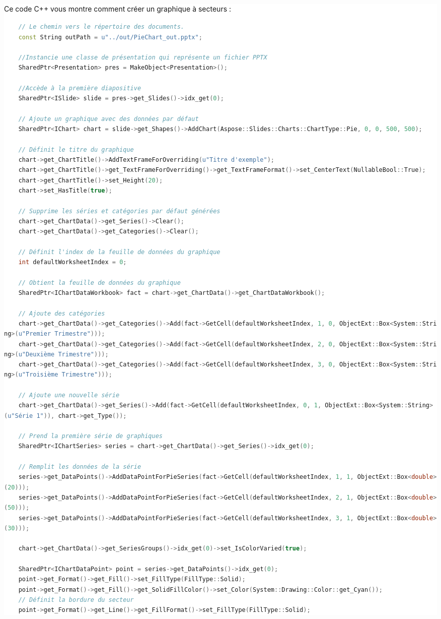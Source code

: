 Ce code C++ vous montre comment créer un graphique à secteurs :

```c++
	// Le chemin vers le répertoire des documents.
	const String outPath = u"../out/PieChart_out.pptx";

	//Instancie une classe de présentation qui représente un fichier PPTX
	SharedPtr<Presentation> pres = MakeObject<Presentation>();

	//Accède à la première diapositive
	SharedPtr<ISlide> slide = pres->get_Slides()->idx_get(0);

	// Ajoute un graphique avec des données par défaut
	SharedPtr<IChart> chart = slide->get_Shapes()->AddChart(Aspose::Slides::Charts::ChartType::Pie, 0, 0, 500, 500);

	// Définit le titre du graphique
	chart->get_ChartTitle()->AddTextFrameForOverriding(u"Titre d'exemple");
	chart->get_ChartTitle()->get_TextFrameForOverriding()->get_TextFrameFormat()->set_CenterText(NullableBool::True);
	chart->get_ChartTitle()->set_Height(20);
	chart->set_HasTitle(true);

	// Supprime les séries et catégories par défaut générées
	chart->get_ChartData()->get_Series()->Clear();
	chart->get_ChartData()->get_Categories()->Clear();

	// Définit l'index de la feuille de données du graphique
	int defaultWorksheetIndex = 0;

	// Obtient la feuille de données du graphique
	SharedPtr<IChartDataWorkbook> fact = chart->get_ChartData()->get_ChartDataWorkbook();

	// Ajoute des catégories
	chart->get_ChartData()->get_Categories()->Add(fact->GetCell(defaultWorksheetIndex, 1, 0, ObjectExt::Box<System::String>(u"Premier Trimestre")));
	chart->get_ChartData()->get_Categories()->Add(fact->GetCell(defaultWorksheetIndex, 2, 0, ObjectExt::Box<System::String>(u"Deuxième Trimestre")));
	chart->get_ChartData()->get_Categories()->Add(fact->GetCell(defaultWorksheetIndex, 3, 0, ObjectExt::Box<System::String>(u"Troisième Trimestre")));

	// Ajoute une nouvelle série
	chart->get_ChartData()->get_Series()->Add(fact->GetCell(defaultWorksheetIndex, 0, 1, ObjectExt::Box<System::String>(u"Série 1")), chart->get_Type());
	
	// Prend la première série de graphiques
	SharedPtr<IChartSeries> series = chart->get_ChartData()->get_Series()->idx_get(0);

	// Remplit les données de la série
	series->get_DataPoints()->AddDataPointForPieSeries(fact->GetCell(defaultWorksheetIndex, 1, 1, ObjectExt::Box<double>(20)));
	series->get_DataPoints()->AddDataPointForPieSeries(fact->GetCell(defaultWorksheetIndex, 2, 1, ObjectExt::Box<double>(50)));
	series->get_DataPoints()->AddDataPointForPieSeries(fact->GetCell(defaultWorksheetIndex, 3, 1, ObjectExt::Box<double>(30)));

	chart->get_ChartData()->get_SeriesGroups()->idx_get(0)->set_IsColorVaried(true);

	SharedPtr<IChartDataPoint> point = series->get_DataPoints()->idx_get(0);
	point->get_Format()->get_Fill()->set_FillType(FillType::Solid);
	point->get_Format()->get_Fill()->get_SolidFillColor()->set_Color(System::Drawing::Color::get_Cyan());
	// Définit la bordure du secteur
	point->get_Format()->get_Line()->get_FillFormat()->set_FillType(FillType::Solid);
```